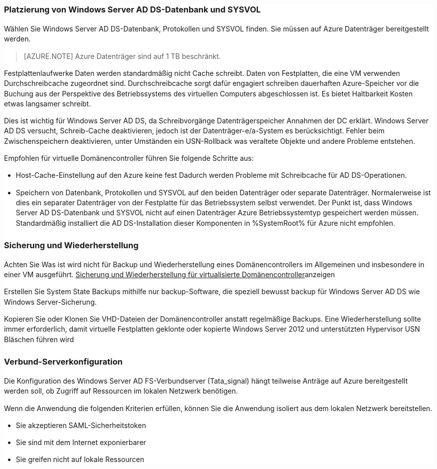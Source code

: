 ### <a name="BKMK_PlaceDB"></a>Platzierung von Windows Server AD DS-Datenbank und SYSVOL

Wählen Sie Windows Server AD DS-Datenbank, Protokollen und SYSVOL finden. Sie müssen auf Azure Datenträger bereitgestellt werden.

> [AZURE.NOTE] Azure Datenträger sind auf 1 TB beschränkt.

Festplattenlaufwerke Daten werden standardmäßig nicht Cache schreibt. Daten von Festplatten, die eine VM verwenden Durchschreibcache zugeordnet sind. Durchschreibcache sorgt dafür engagiert schreiben dauerhaften Azure-Speicher vor die Buchung aus der Perspektive des Betriebssystems des virtuellen Computers abgeschlossen ist. Es bietet Haltbarkeit Kosten etwas langsamer schreibt.

Dies ist wichtig für Windows Server AD DS, da Schreibvorgänge Datenträgerspeicher Annahmen der DC erklärt. Windows Server AD DS versucht, Schreib-Cache deaktivieren, jedoch ist der Datenträger-e/a-System es berücksichtigt. Fehler beim Zwischenspeichern deaktivieren, unter Umständen ein USN-Rollback was veraltete Objekte und andere Probleme entstehen.

Empfohlen für virtuelle Domänencontroller führen Sie folgende Schritte aus:

- Host-Cache-Einstellung auf den Azure keine fest Dadurch werden Probleme mit Schreibcache für AD DS-Operationen.

- Speichern von Datenbank, Protokollen und SYSVOL auf den beiden Datenträger oder separate Datenträger. Normalerweise ist dies ein separater Datenträger von der Festplatte für das Betriebssystem selbst verwendet. Der Punkt ist, dass Windows Server AD DS-Datenbank und SYSVOL nicht auf einen Datenträger Azure Betriebssystemtyp gespeichert werden müssen. Standardmäßig installiert die AD DS-Installation dieser Komponenten in %SystemRoot% für Azure nicht empfohlen.

### <a name="BKMK_BUR"></a>Sicherung und Wiederherstellung

Achten Sie Was ist wird nicht für Backup und Wiederherstellung eines Domänencontrollers im Allgemeinen und insbesondere in einer VM ausgeführt. [Sicherung und Wiederherstellung für virtualisierte Domänencontroller](https://technet.microsoft.com/library/virtual_active_directory_domain_controller_virtualization_hyperv#backup_and_restore_considerations_for_virtualized_domain_controllers)anzeigen

Erstellen Sie System State Backups mithilfe nur backup-Software, die speziell bewusst backup für Windows Server AD DS wie Windows Server-Sicherung.

Kopieren Sie oder Klonen Sie VHD-Dateien der Domänencontroller anstatt regelmäßige Backups. Eine Wiederherstellung sollte immer erforderlich, damit virtuelle Festplatten geklonte oder kopierte Windows Server 2012 und unterstützten Hypervisor USN Bläschen führen wird

### <a name="BKMK_FedSrvConfig"></a>Verbund-Serverkonfiguration

Die Konfiguration des Windows Server AD FS-Verbundserver (Tata_signal) hängt teilweise Anträge auf Azure bereitgestellt werden soll, ob Zugriff auf Ressourcen im lokalen Netzwerk benötigen.

Wenn die Anwendung die folgenden Kriterien erfüllen, können Sie die Anwendung isoliert aus dem lokalen Netzwerk bereitstellen.

- Sie akzeptieren SAML-Sicherheitstoken

- Sie sind mit dem Internet exponierbarer

- Sie greifen nicht auf lokale Ressourcen
